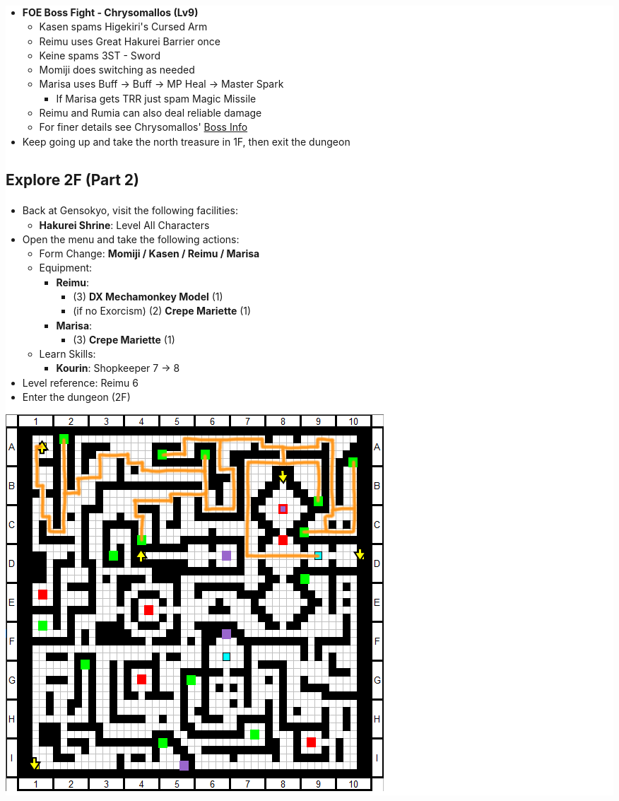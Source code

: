 * **FOE Boss Fight - Chrysomallos (Lv9)**
	* Kasen spams Higekiri's Cursed Arm
	* Reimu uses Great Hakurei Barrier once
	* Keine spams 3ST - Sword
	* Momiji does switching as needed
	* Marisa uses Buff -> Buff -> MP Heal -> Master Spark
		* If Marisa gets TRR just spam Magic Missile
	* Reimu and Rumia can also deal reliable damage
	* For finer details see Chrysomallos' [Boss Info](../../enemy/chrysomallos.md)
* Keep going up and take the north treasure in 1F, then exit the dungeon

## <a id="Header-1-5"></a>Explore 2F (Part 2)

* Back at Gensokyo, visit the following facilities:
	* <span class="hakurei-shrine"> **Hakurei Shrine**: Level All Characters </span>
* Open the menu and take the following actions:
	* <span class="form-change"> Form Change: **Momiji / Kasen / Reimu / Marisa** </span>
	* Equipment:
		* <span class="equip-add"> **Reimu**: </span>
			* <span class="equip-add"> (3) **DX Mechamonkey Model** (1)</span>
			* <span class="equip-add"> (if no Exorcism) (2) **Crepe Mariette** (1)</span>
		* <span class="equip-add"> **Marisa**: </span>
			* <span class="equip-add"> (3) **Crepe Mariette** (1)</span>
	* Learn Skills:
		* <span class="learn-skill"> **Kourin**: Shopkeeper 7 -> 8 </span>
* Level reference: Reimu 6
* Enter the dungeon (2F)

![](img/murakumo/02-01-upperpart.png)
